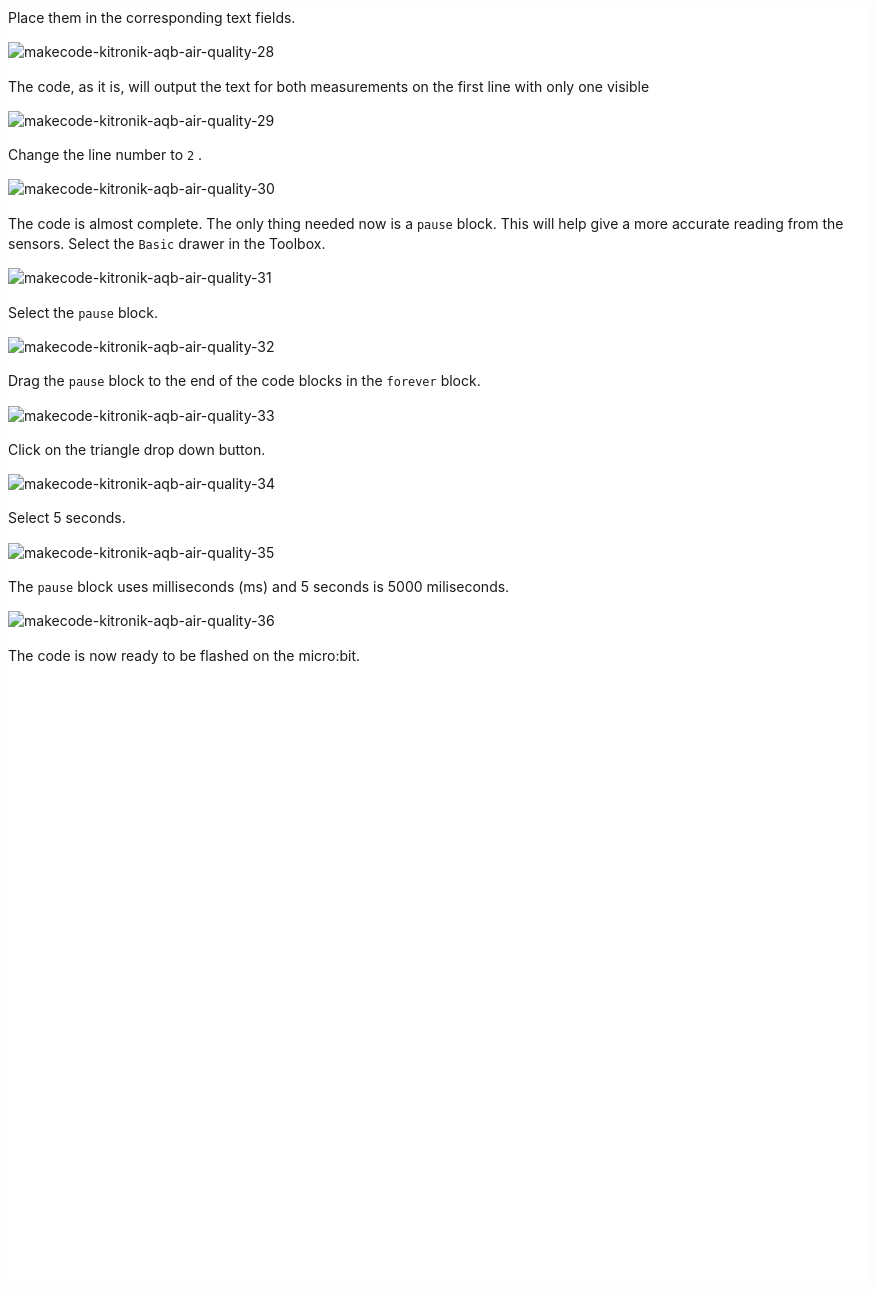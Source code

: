 Place them in the corresponding text fields.

![makecode-kitronik-aqb-air-quality-28](assets/makecode-kitronik-aqb-air-quality-28.png)

The code, as it is, will output the text for both measurements on the first line with only one visible

![makecode-kitronik-aqb-air-quality-29](assets/makecode-kitronik-aqb-air-quality-29.png)

Change the line number to `2` .

![makecode-kitronik-aqb-air-quality-30](assets/makecode-kitronik-aqb-air-quality-30.png)

The code is almost complete. The only thing needed now is a `pause` block. This will help give a more accurate reading from the sensors. Select the `Basic` drawer in the Toolbox.

![makecode-kitronik-aqb-air-quality-31](assets/makecode-kitronik-aqb-air-quality-31.png)

Select the `pause` block.

![makecode-kitronik-aqb-air-quality-32](assets/makecode-kitronik-aqb-air-quality-32.png)

Drag the `pause` block to the end of the code blocks in the `forever` block.

![makecode-kitronik-aqb-air-quality-33](assets/makecode-kitronik-aqb-air-quality-33.png)

Click on the triangle drop down button.

![makecode-kitronik-aqb-air-quality-34](assets/makecode-kitronik-aqb-air-quality-34.png)

Select 5 seconds.

![makecode-kitronik-aqb-air-quality-35](assets/makecode-kitronik-aqb-air-quality-35.png)

The `pause` block uses milliseconds (ms) and 5 seconds is 5000 miliseconds.

![makecode-kitronik-aqb-air-quality-36](assets/makecode-kitronik-aqb-air-quality-36.png)

The code is now ready to be flashed on the micro:bit.

<div style="position:relative;height:0;padding-bottom:70%;overflow:hidden;"><iframe style="position:absolute;top:0;left:0;width:100%;height:100%;" src="https://makecode.microbit.org/#pub:S91222-97206-38819-26043" frameborder="0" sandbox="allow-popups allow-forms allow-scripts allow-same-origin"></iframe></div>